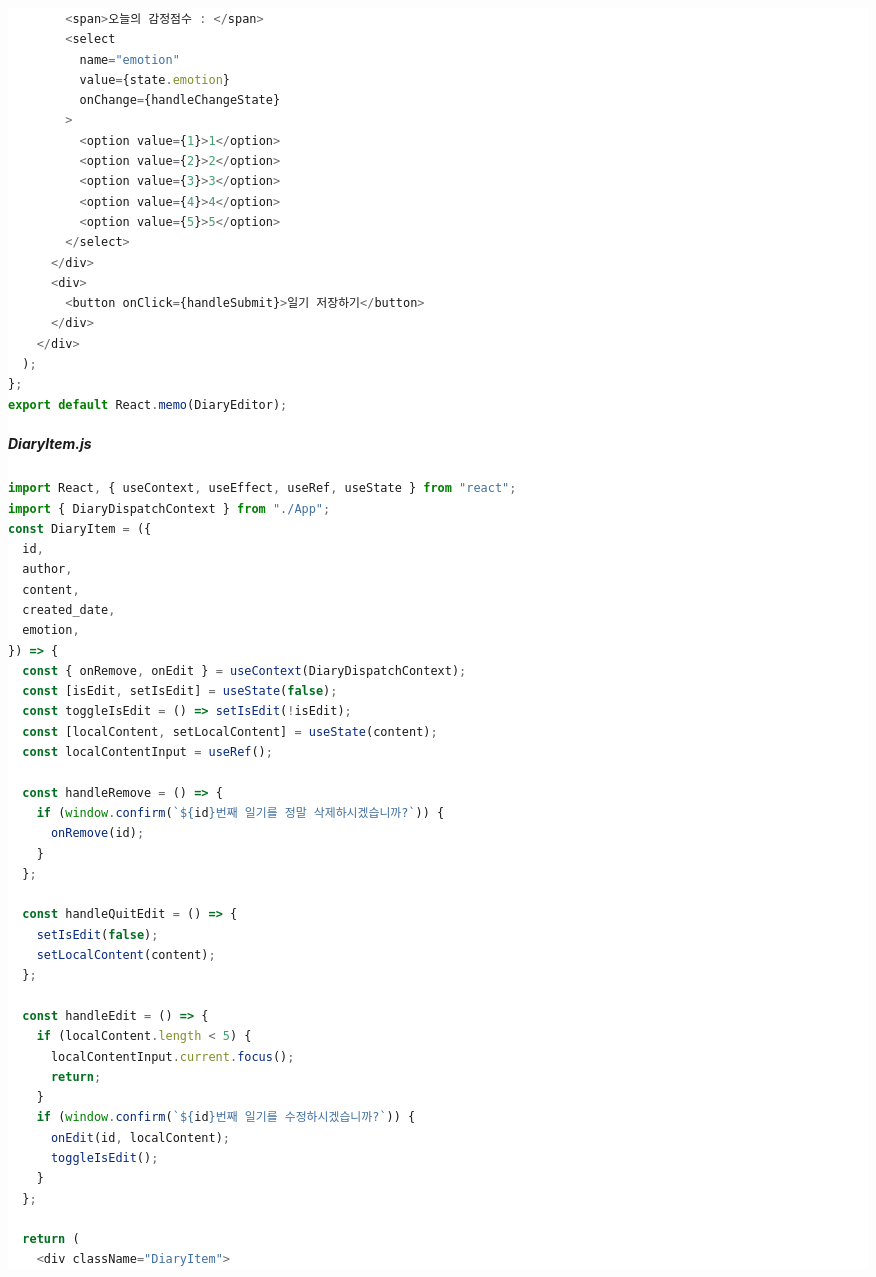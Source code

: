 ```js
        <span>오늘의 감정점수 : </span>
        <select
          name="emotion"
          value={state.emotion}
          onChange={handleChangeState}
        >
          <option value={1}>1</option>
          <option value={2}>2</option>
          <option value={3}>3</option>
          <option value={4}>4</option>
          <option value={5}>5</option>
        </select>
      </div>
      <div>
        <button onClick={handleSubmit}>일기 저장하기</button>
      </div>
    </div>
  );
};
export default React.memo(DiaryEditor);
```

##### DiaryItem.js
```js
import React, { useContext, useEffect, useRef, useState } from "react";
import { DiaryDispatchContext } from "./App";
const DiaryItem = ({
  id,
  author,
  content,
  created_date,
  emotion,
}) => {
  const { onRemove, onEdit } = useContext(DiaryDispatchContext);
  const [isEdit, setIsEdit] = useState(false);
  const toggleIsEdit = () => setIsEdit(!isEdit);
  const [localContent, setLocalContent] = useState(content);
  const localContentInput = useRef();

  const handleRemove = () => {
    if (window.confirm(`${id}번째 일기를 정말 삭제하시겠습니까?`)) {
      onRemove(id);
    }
  };

  const handleQuitEdit = () => {
    setIsEdit(false);
    setLocalContent(content);
  };

  const handleEdit = () => {
    if (localContent.length < 5) {
      localContentInput.current.focus();
      return;
    }
    if (window.confirm(`${id}번째 일기를 수정하시겠습니까?`)) {
      onEdit(id, localContent);
      toggleIsEdit();
    }
  };

  return (
    <div className="DiaryItem">
```